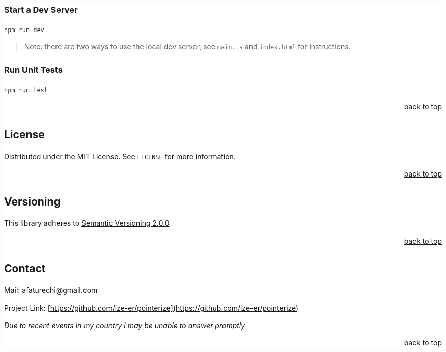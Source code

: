 ### Start a Dev Server

```bash
npm run dev
```
> Note: there are two ways to use the local dev server, see `main.ts` and `index.html` for instructions.
### Run Unit Tests

```bash
npm run test
```

<p style="text-align:right;"><a href="#top">back to top</a></p>

## License

Distributed under the MIT License. See `LICENSE` for more information.

<p style="text-align:right;"><a href="#top">back to top</a></p>

## Versioning

This library adheres to [Semantic Versioning 2.0.0](https://semver.org/)

<p style="text-align:right;"><a href="#top">back to top</a></p>

## Contact

Mail: [afaturechi@gmail.com](mailto:afaturechi@gmail.com)

Project Link: [https://github.com/ize-er/pointerize](https://github.com/ize-er/pointerize)

_Due to recent events in my country I may be unable to answer promptly_

<p style="text-align:right;"><a href="#top">back to top</a></p>
